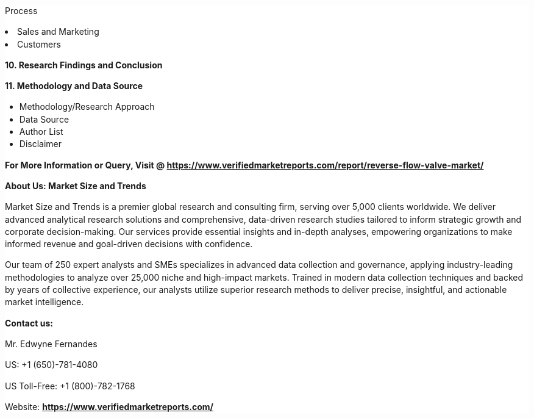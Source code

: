 Process</li><li>Sales and Marketing</li><li>Customers</li></ul><p><strong>10. Research Findings and Conclusion</strong></p><p><strong>11. Methodology and Data Source</strong></p><ul><li>Methodology/Research Approach</li><li>Data Source</li><li>Author List</li><li>Disclaimer</li></ul></p><p><strong>For More Information or Query, Visit @ <a href="https://www.verifiedmarketreports.com/report/reverse-flow-valve-market/">https://www.verifiedmarketreports.com/report/reverse-flow-valve-market/</a></strong></p><p><strong>About Us: Market Size and Trends</strong></p><p>Market Size and Trends is a premier global research and consulting firm, serving over 5,000 clients worldwide. We deliver advanced analytical research solutions and comprehensive, data-driven research studies tailored to inform strategic growth and corporate decision-making. Our services provide essential insights and in-depth analyses, empowering organizations to make informed revenue and goal-driven decisions with confidence.</p><p>Our team of 250 expert analysts and SMEs specializes in advanced data collection and governance, applying industry-leading methodologies to analyze over 25,000 niche and high-impact markets. Trained in modern data collection techniques and backed by years of collective experience, our analysts utilize superior research methods to deliver precise, insightful, and actionable market intelligence.</p><p><strong>Contact us:</strong></p><p>Mr. Edwyne Fernandes</p><p>US: +1 (650)-781-4080</p><p>US Toll-Free: +1 (800)-782-1768</p><p>Website: <strong><a href="https://www.verifiedmarketreports.com/">https://www.verifiedmarketreports.com/</a></strong></p>
